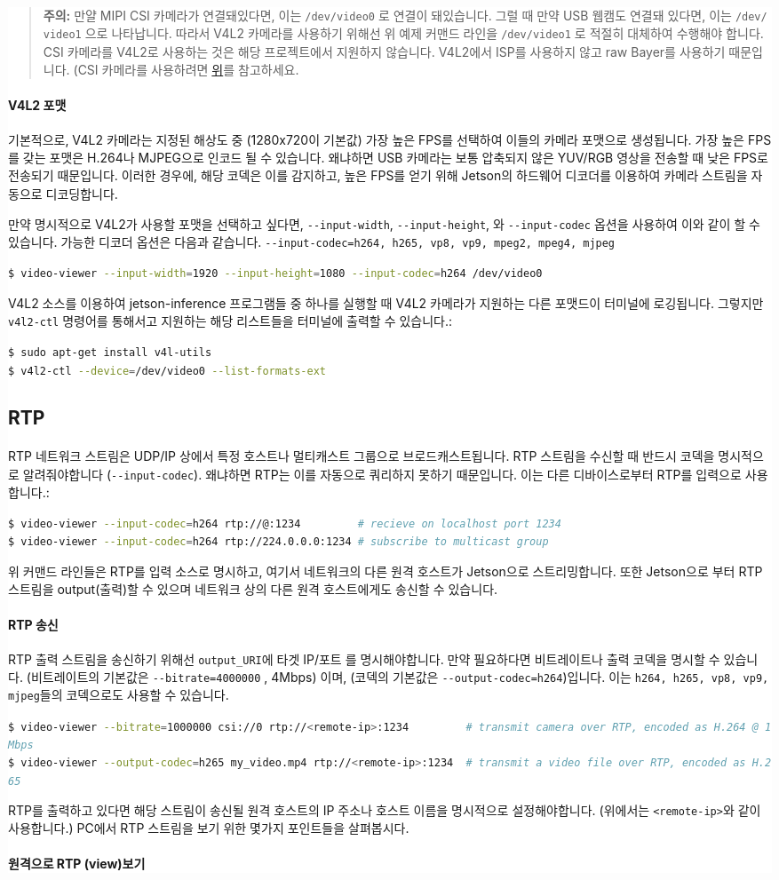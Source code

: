> **주의:**  만얄 MIPI CSI 카메라가 연결돼있다면, 이는 `/dev/video0` 로 연결이 돼있습니다. 그럴 때 만약 USB 웹캠도 연결돼 있다면, 이는  `/dev/video1` 으로 나타납니다. 따라서 V4L2 카메라를 사용하기 위해선 위 예제 커맨드 라인을 `/dev/video1` 로 적절히 대체하여 수행해야 합니다. CSI 카메라를 V4L2로 사용하는 것은 해당 프로젝트에서 지원하지 않습니다. V4L2에서 ISP를 사용하지 않고 raw Bayer를 사용하기 때문입니다. (CSI 카메라를 사용하려면 [위](#mipi-csi-cameras)를 참고하세요. 

#### V4L2 포맷

기본적으로, V4L2 카메라는 지정된 해상도 중 (1280x720이 기본값) 가장 높은 FPS를 선택하여 이들의 카메라 포맷으로 생성됩니다. 가장 높은 FPS를 갖는 포맷은 H.264나 MJPEG으로 인코드 될 수 있습니다. 왜냐하면 USB 카메라는 보통 압축되지 않은 YUV/RGB 영상을 전송할 때 낮은 FPS로 전송되기 때문입니다. 이러한 경우에, 해당 코덱은 이를 감지하고, 높은 FPS를 얻기 위해 Jetson의 하드웨어 디코더를 이용하여 카메라 스트림을 자동으로 디코딩합니다.

만약 명시적으로 V4L2가 사용할 포맷을 선택하고 싶다면, `--input-width`, `--input-height`, 와 `--input-codec` 옵션을 사용하여 이와 같이 할 수 있습니다.
가능한 디코더 옵션은 다음과 같습니다. `--input-codec=h264, h265, vp8, vp9, mpeg2, mpeg4, mjpeg`

```bash
$ video-viewer --input-width=1920 --input-height=1080 --input-codec=h264 /dev/video0
```

V4L2 소스를 이용하여 jetson-inference 프로그램들 중 하나를 실행할 때 V4L2 카메라가 지원하는 다른 포맷드이 터미널에 로깅됩니다. 그렇지만 `v4l2-ctl` 명령어를 통해서고 지원하는 해당 리스트들을 터미널에 출력할 수 있습니다.:


```bash
$ sudo apt-get install v4l-utils
$ v4l2-ctl --device=/dev/video0 --list-formats-ext
```
  
## RTP

RTP 네트워크 스트림은 UDP/IP 상에서 특정 호스트나 멀티캐스트 그룹으로 브로드캐스트됩니다. RTP 스트림을 수신할 때 반드시 코덱을 명시적으로 알려줘야합니다 (`--input-codec`). 왜냐하면 RTP는 이를 자동으로 쿼리하지 못하기 때문입니다. 이는 다른 디바이스로부터 RTP를 입력으로 사용합니다.:

```bash
$ video-viewer --input-codec=h264 rtp://@:1234         # recieve on localhost port 1234
$ video-viewer --input-codec=h264 rtp://224.0.0.0:1234 # subscribe to multicast group
```

위 커맨드 라인들은 RTP를 입력 소스로 명시하고, 여기서 네트워크의 다른 원격 호스트가 Jetson으로 스트리밍합니다. 또한 Jetson으로 부터 RTP 스트림을 output(출력)할 수 있으며 네트워크 상의 다른 원격 호스트에게도 송신할 수 있습니다.

#### RTP 송신

RTP 출력 스트림을 송신하기 위해선 `output_URI`에 타겟 IP/포트 를 명시해야합니다. 만약 필요하다면 비트레이트나 출력 코덱을 명시할 수 있습니다. (비트레이트의 기본값은 `--bitrate=4000000` , 4Mbps) 이며, (코덱의 기본값은 `--output-codec=h264`)입니다. 이는 `h264, h265, vp8, vp9, mjpeg`들의 코덱으로도 사용할 수 있습니다.

```bash
$ video-viewer --bitrate=1000000 csi://0 rtp://<remote-ip>:1234         # transmit camera over RTP, encoded as H.264 @ 1Mbps 
$ video-viewer --output-codec=h265 my_video.mp4 rtp://<remote-ip>:1234  # transmit a video file over RTP, encoded as H.265
```

RTP를 출력하고 있다면 해당 스트림이 송신될 원격 호스트의 IP 주소나 호스트 이름을 명시적으로 설정해야합니다. (위에서는 `<remote-ip>`와 같이 사용합니다.) PC에서 RTP 스트림을 보기 위한 몇가지 포인트들을 살펴봅시다. 

#### 원격으로 RTP (view)보기
